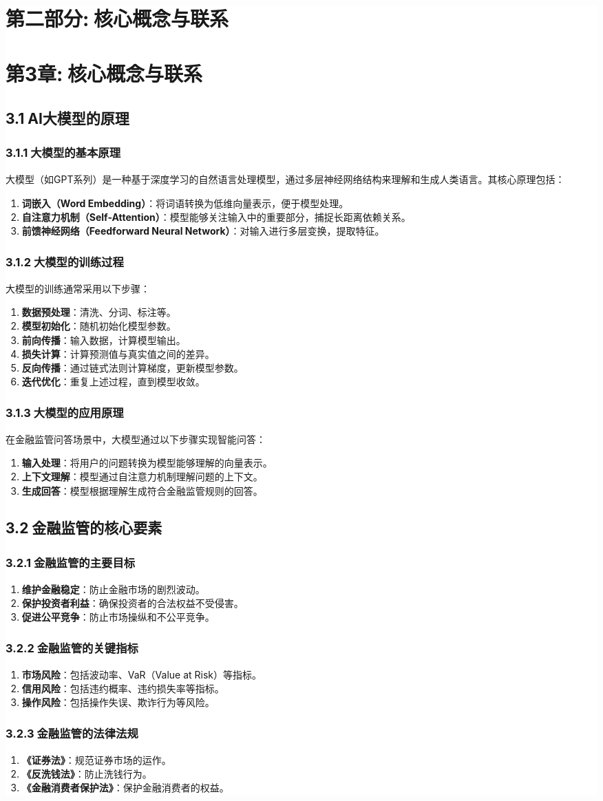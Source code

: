                  



# 第二部分: 核心概念与联系

# 第3章: 核心概念与联系

## 3.1 AI大模型的原理
### 3.1.1 大模型的基本原理
大模型（如GPT系列）是一种基于深度学习的自然语言处理模型，通过多层神经网络结构来理解和生成人类语言。其核心原理包括：

1. **词嵌入（Word Embedding）**：将词语转换为低维向量表示，便于模型处理。
2. **自注意力机制（Self-Attention）**：模型能够关注输入中的重要部分，捕捉长距离依赖关系。
3. **前馈神经网络（Feedforward Neural Network）**：对输入进行多层变换，提取特征。

### 3.1.2 大模型的训练过程
大模型的训练通常采用以下步骤：
1. **数据预处理**：清洗、分词、标注等。
2. **模型初始化**：随机初始化模型参数。
3. **前向传播**：输入数据，计算模型输出。
4. **损失计算**：计算预测值与真实值之间的差异。
5. **反向传播**：通过链式法则计算梯度，更新模型参数。
6. **迭代优化**：重复上述过程，直到模型收敛。

### 3.1.3 大模型的应用原理
在金融监管问答场景中，大模型通过以下步骤实现智能问答：
1. **输入处理**：将用户的问题转换为模型能够理解的向量表示。
2. **上下文理解**：模型通过自注意力机制理解问题的上下文。
3. **生成回答**：模型根据理解生成符合金融监管规则的回答。

## 3.2 金融监管的核心要素
### 3.2.1 金融监管的主要目标
1. **维护金融稳定**：防止金融市场的剧烈波动。
2. **保护投资者利益**：确保投资者的合法权益不受侵害。
3. **促进公平竞争**：防止市场操纵和不公平竞争。

### 3.2.2 金融监管的关键指标
1. **市场风险**：包括波动率、VaR（Value at Risk）等指标。
2. **信用风险**：包括违约概率、违约损失率等指标。
3. **操作风险**：包括操作失误、欺诈行为等风险。

### 3.2.3 金融监管的法律法规
1. **《证券法》**：规范证券市场的运作。
2. **《反洗钱法》**：防止洗钱行为。
3. **《金融消费者保护法》**：保护金融消费者的权益。

